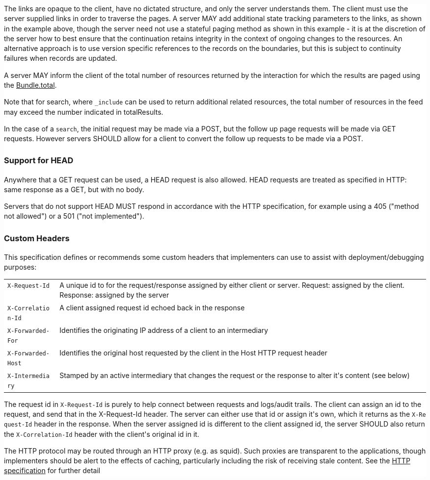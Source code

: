 The links are opaque to the client, have no dictated structure, and only the server understands them. The client must use the server supplied links in order to traverse the pages. A server MAY add additional state tracking parameters to the links, as shown in the example above, though the server need not use a stateful paging method as shown in this example - it is at the discretion of the server how to best ensure that the continuation retains integrity in the context of ongoing changes to the resources. An alternative approach is to use version specific references to the records on the boundaries, but this is subject to continuity failures when records are updated.

A server MAY inform the client of the total number of resources returned by the interaction for which the results are paged using the [Bundle.total](bundle-definitions.html#Bundle.total).

Note that for search, where `_include` can be used to return additional related resources, the total number of resources in the feed may exceed the number indicated in totalResults.

In the case of a `search`, the initial request may be made via a POST, but the follow up page requests will be made via GET requests. However servers SHOULD allow for a client to convert the follow up requests to be made via a POST.

<span id="head"></span>
### Support for HEAD

Anywhere that a GET request can be used, a HEAD request is also allowed. HEAD requests are treated as specified in HTTP: same response as a GET, but with no body.

Servers that do not support HEAD MUST respond in accordance with the HTTP specification, for example using a 405 ("method not allowed") or a 501 ("not implemented").

<span id="custom"></span>
### Custom Headers

This specification defines or recommends some custom headers that implementers can use to assist with deployment/debugging purposes:

|                    |                                                                                                                                                |
|--------------------|------------------------------------------------------------------------------------------------------------------------------------------------|
| `X-Request-Id`     | A unique id to for the request/response assigned by either client or server. Request: assigned by the client. Response: assigned by the server |
| `X-Correlation-Id` | A client assigned request id echoed back in the response                                                                                       |
| `X-Forwarded-For`  | Identifies the originating IP address of a client to an intermediary                                                                           |
| `X-Forwarded-Host` | Identifies the original host requested by the client in the Host HTTP request header                                                           |
| `X-Intermediary`   | Stamped by an active intermediary that changes the request or the response to alter it's content (see below)                                   |

The request id in `X-Request-Id` is purely to help connect between requests and logs/audit trails. The client can assign an id to the request, and send that in the X-Request-Id header. The server can either use that id or assign it's own, which it returns as the `X-Request-Id` header in the response. When the server assigned id is different to the client assigned id, the server SHOULD also return the `X-Correlation-Id` header with the client's original id in it.

The HTTP protocol may be routed through an HTTP proxy (e.g. as squid). Such proxies are transparent to the applications, though implementers should be alert to the effects of caching, particularly including the risk of receiving stale content. See the [HTTP specification](http://www.w3.org/Protocols/rfc2616/rfc2616-sec13.html) for further detail
